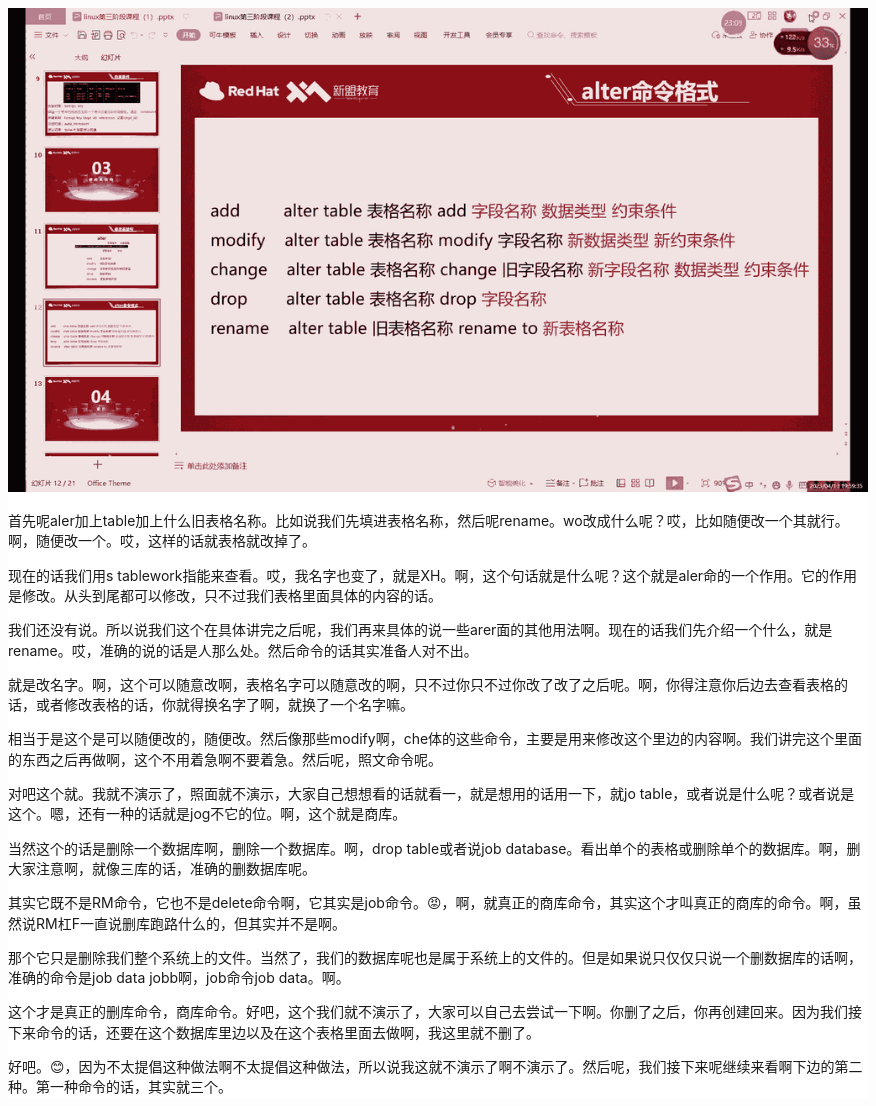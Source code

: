 ![](img/d992f4110a9b9c1b0176d09589246324_33.png)

首先呢aler加上table加上什么旧表格名称。比如说我们先填进表格名称，然后呢rename。wo改成什么呢？哎，比如随便改一个其就行。啊，随便改一个。哎，这样的话就表格就改掉了。

现在的话我们用s tablework指能来查看。哎，我名字也变了，就是XH。啊，这个句话就是什么呢？这个就是aler命的一个作用。它的作用是修改。从头到尾都可以修改，只不过我们表格里面具体的内容的话。

我们还没有说。所以说我们这个在具体讲完之后呢，我们再来具体的说一些arer面的其他用法啊。现在的话我们先介绍一个什么，就是rename。哎，准确的说的话是人那么处。然后命令的话其实准备人对不出。

就是改名字。啊，这个可以随意改啊，表格名字可以随意改的啊，只不过你只不过你改了改了之后呢。啊，你得注意你后边去查看表格的话，或者修改表格的话，你就得换名字了啊，就换了一个名字嘛。

相当于是这个是可以随便改的，随便改。然后像那些modify啊，che体的这些命令，主要是用来修改这个里边的内容啊。我们讲完这个里面的东西之后再做啊，这个不用着急啊不要着急。然后呢，照文命令呢。

对吧这个就。我就不演示了，照面就不演示，大家自己想想看的话就看一，就是想用的话用一下，就jo table，或者说是什么呢？或者说是这个。嗯，还有一种的话就是jog不它的位。啊，这个就是商库。

当然这个的话是删除一个数据库啊，删除一个数据库。啊，drop table或者说job database。看出单个的表格或删除单个的数据库。啊，删大家注意啊，就像三库的话，准确的删数据库呢。

其实它既不是RM命令，它也不是delete命令啊，它其实是job命令。😡，啊，就真正的商库命令，其实这个才叫真正的商库的命令。啊，虽然说RM杠F一直说删库跑路什么的，但其实并不是啊。

那个它只是删除我们整个系统上的文件。当然了，我们的数据库呢也是属于系统上的文件的。但是如果说只仅仅只说一个删数据库的话啊，准确的命令是job data jobb啊，job命令job data。啊。

这个才是真正的删库命令，商库命令。好吧，这个我们就不演示了，大家可以自己去尝试一下啊。你删了之后，你再创建回来。因为我们接下来命令的话，还要在这个数据库里边以及在这个表格里面去做啊，我这里就不删了。

好吧。😊，因为不太提倡这种做法啊不太提倡这种做法，所以说我这就不演示了啊不演示了。然后呢，我们接下来呢继续来看啊下边的第二种。第一种命令的话，其实就三个。


